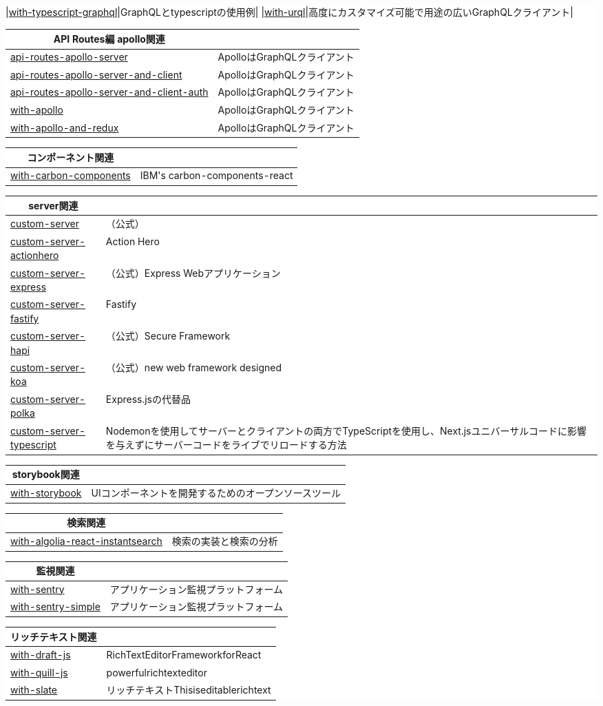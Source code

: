 |[with-typescript-graphql](https://github.com/vercel/next.js/tree/canary/examples/with-typescript-graphql)|GraphQLとtypescriptの使用例|
|[with-urql](https://github.com/vercel/next.js/tree/canary/examples/with-urql)|高度にカスタマイズ可能で用途の広いGraphQLクライアント|

|API Routes編 apollo関連| |
|---|---|
|[api-routes-apollo-server](https://github.com/vercel/next.js/tree/canary/examples/api-routes-apollo-server)|ApolloはGraphQLクライアント|
|[api-routes-apollo-server-and-client](https://github.com/vercel/next.js/tree/canary/examples/api-routes-apollo-server-and-client)|ApolloはGraphQLクライアント|
|[api-routes-apollo-server-and-client-auth](https://github.com/vercel/next.js/tree/canary/examples/api-routes-apollo-server-and-client-auth)|ApolloはGraphQLクライアント|
|[with-apollo](https://github.com/vercel/next.js/tree/canary/examples/with-apollo)|ApolloはGraphQLクライアント|
|[with-apollo-and-redux](https://github.com/vercel/next.js/tree/canary/examples/with-apollo-and-redux)|ApolloはGraphQLクライアント|

|コンポーネント関連| |
|---|---|
|[with-carbon-components](https://github.com/vercel/next.js/tree/canary/examples/with-carbon-components)|IBM's carbon-components-react|

|server関連| |
|---|---|
|[custom-server](https://github.com/vercel/next.js/tree/canary/examples/custom-server)|（公式）|
|[custom-server-actionhero](https://github.com/vercel/next.js/tree/canary/examples/custom-server-actionhero)|Action Hero|
|[custom-server-express](https://github.com/vercel/next.js/tree/canary/examples/custom-server-express)|（公式）Express Webアプリケーション|
|[custom-server-fastify](https://github.com/vercel/next.js/tree/canary/examples/custom-server-fastify)|Fastify|
|[custom-server-hapi](https://github.com/vercel/next.js/tree/canary/examples/custom-server-hapi)|（公式）Secure Framework|
|[custom-server-koa](https://github.com/vercel/next.js/tree/canary/examples/custom-server-koa)|（公式）new web framework designed|
|[custom-server-polka](https://github.com/vercel/next.js/tree/canary/examples/custom-server-polka)|Express.jsの代替品|
|[custom-server-typescript](https://github.com/vercel/next.js/tree/canary/examples/custom-server-typescript)|Nodemonを使用してサーバーとクライアントの両方でTypeScriptを使用し、Next.jsユニバーサルコードに影響を与えずにサーバーコードをライブでリロードする方法|

|storybook関連| |
|---|---|
|[with-storybook](https://github.com/vercel/next.js/tree/canary/examples/with-storybook)|UIコンポーネントを開発するためのオープンソースツール|

|検索関連| |
|---|---|
|[with-algolia-react-instantsearch](https://github.com/vercel/next.js/tree/canary/examples/with-algolia-react-instantsearch)|検索の実装と検索の分析|

|監視関連| |
|---|---|
|[with-sentry](https://github.com/vercel/next.js/tree/canary/examples/with-sentry)|アプリケーション監視プラットフォーム|
|[with-sentry-simple](https://github.com/vercel/next.js/tree/canary/examples/with-sentry-simple)|アプリケーション監視プラットフォーム|

|リッチテキスト関連| |
|---|---|
|[with-draft-js](https://github.com/vercel/next.js/tree/canary/examples/with-draft-js)|RichTextEditorFrameworkforReact|
|[with-quill-js](https://github.com/vercel/next.js/tree/canary/examples/with-quill-js)|powerfulrichtexteditor|
|[with-slate](https://github.com/vercel/next.js/tree/canary/examples/with-slate)|リッチテキストThisiseditablerichtext|
